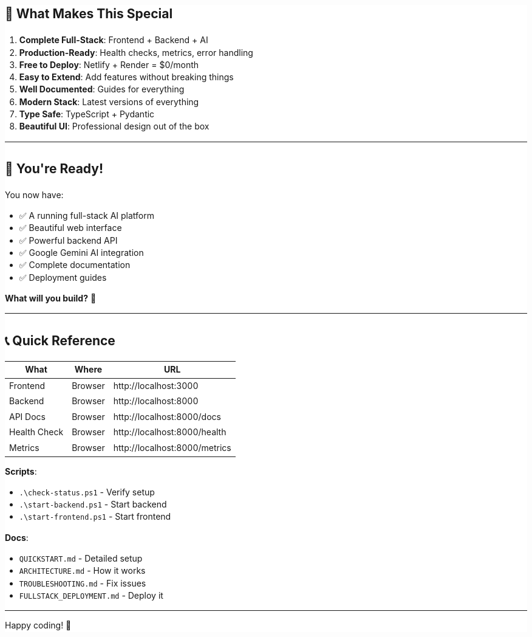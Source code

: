 
## 🌟 What Makes This Special

1. **Complete Full-Stack**: Frontend + Backend + AI
2. **Production-Ready**: Health checks, metrics, error handling
3. **Free to Deploy**: Netlify + Render = $0/month
4. **Easy to Extend**: Add features without breaking things
5. **Well Documented**: Guides for everything
6. **Modern Stack**: Latest versions of everything
7. **Type Safe**: TypeScript + Pydantic
8. **Beautiful UI**: Professional design out of the box

---

## 🚀 You're Ready!

You now have:
- ✅ A running full-stack AI platform
- ✅ Beautiful web interface
- ✅ Powerful backend API
- ✅ Google Gemini AI integration
- ✅ Complete documentation
- ✅ Deployment guides

**What will you build?** 🎯

---

## 📞 Quick Reference

| What | Where | URL |
|------|-------|-----|
| Frontend | Browser | http://localhost:3000 |
| Backend | Browser | http://localhost:8000 |
| API Docs | Browser | http://localhost:8000/docs |
| Health Check | Browser | http://localhost:8000/health |
| Metrics | Browser | http://localhost:8000/metrics |

**Scripts**:
- `.\check-status.ps1` - Verify setup
- `.\start-backend.ps1` - Start backend
- `.\start-frontend.ps1` - Start frontend

**Docs**:
- `QUICKSTART.md` - Detailed setup
- `ARCHITECTURE.md` - How it works
- `TROUBLESHOOTING.md` - Fix issues
- `FULLSTACK_DEPLOYMENT.md` - Deploy it

---

Happy coding! 🎉
